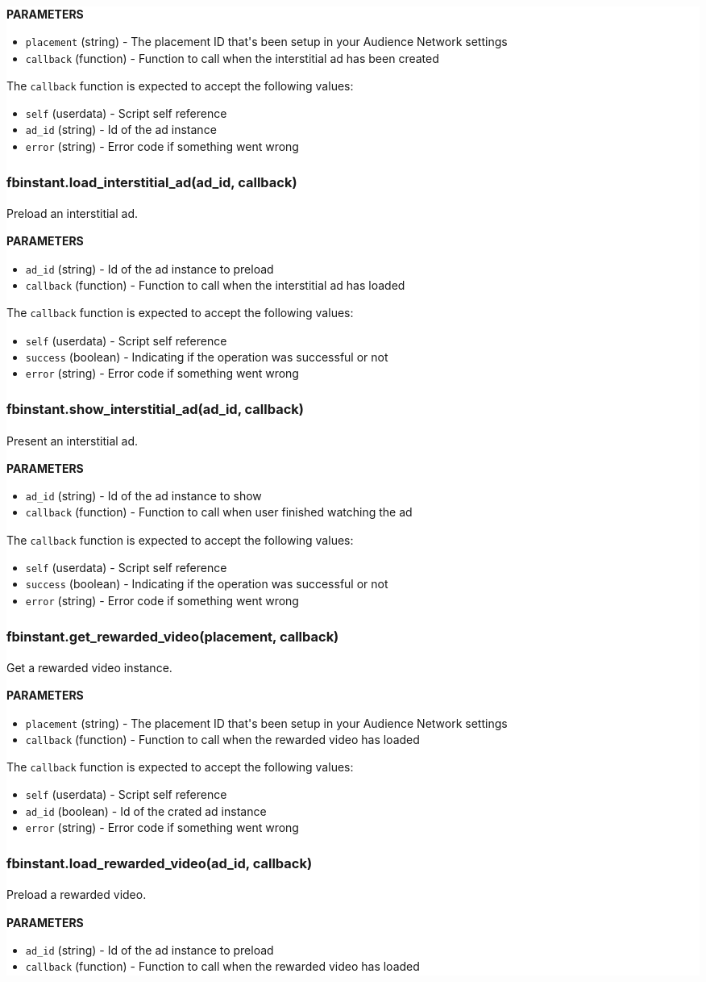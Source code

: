 **PARAMETERS**
* ```placement``` (string) - The placement ID that's been setup in your Audience Network settings
* ```callback``` (function) - Function to call when the interstitial ad has been created

The ```callback``` function is expected to accept the following values:

* ```self``` (userdata) - Script self reference
* ```ad_id``` (string) - Id of the ad instance
* ```error``` (string) - Error code if something went wrong


### fbinstant.load_interstitial_ad(ad_id, callback)
Preload an interstitial ad.

**PARAMETERS**
* ```ad_id``` (string) - Id of the ad instance to preload
* ```callback``` (function) - Function to call when the interstitial ad has loaded

The ```callback``` function is expected to accept the following values:

* ```self``` (userdata) - Script self reference
* ```success``` (boolean) - Indicating if the operation was successful or not
* ```error``` (string) - Error code if something went wrong


### fbinstant.show_interstitial_ad(ad_id, callback)
Present an interstitial ad.

**PARAMETERS**
* ```ad_id``` (string) - Id of the ad instance to show
* ```callback``` (function) - Function to call when user finished watching the ad

The ```callback``` function is expected to accept the following values:

* ```self``` (userdata) - Script self reference
* ```success``` (boolean) - Indicating if the operation was successful or not
* ```error``` (string) - Error code if something went wrong


### fbinstant.get_rewarded_video(placement, callback)
Get a rewarded video instance.

**PARAMETERS**
* ```placement``` (string) - The placement ID that's been setup in your Audience Network settings
* ```callback``` (function) - Function to call when the rewarded video has loaded

The ```callback``` function is expected to accept the following values:

* ```self``` (userdata) - Script self reference
* ```ad_id``` (boolean) - Id of the crated ad instance
* ```error``` (string) - Error code if something went wrong


### fbinstant.load_rewarded_video(ad_id, callback)
Preload a rewarded video.

**PARAMETERS**
* ```ad_id``` (string) - Id of the ad instance to preload
* ```callback``` (function) - Function to call when the rewarded video has loaded
